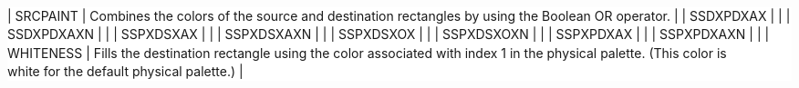 | SRCPAINT | Combines the colors of the source and destination rectangles by using the Boolean OR operator. |
| SSDXPDXAX |  |
| SSDXPDXAXN |  |
| SSPXDSXAX |  |
| SSPXDSXAXN |  |
| SSPXDSXOX |  |
| SSPXDSXOXN |  |
| SSPXPDXAX |  |
| SSPXPDXAXN |  |
| WHITENESS | Fills the destination rectangle using the color associated with index 1 in the physical palette. (This color is<br/>                white for the default physical palette.) |
